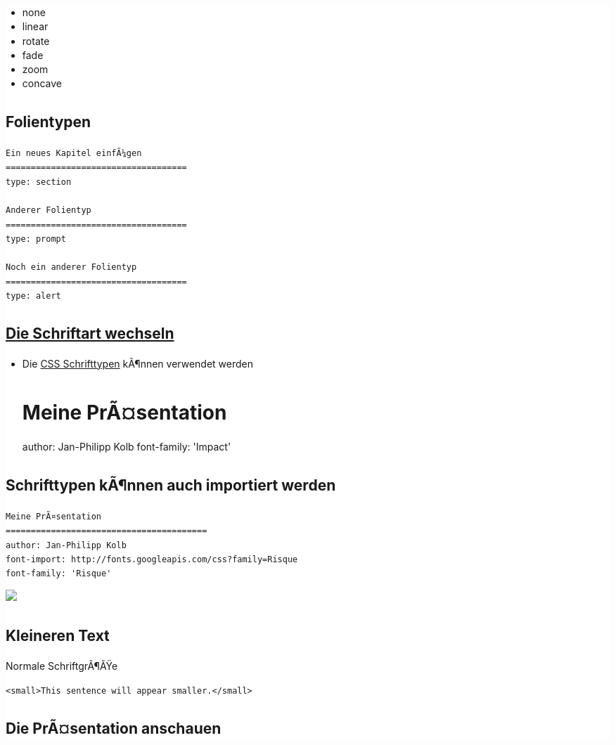 -   none
-   linear
-   rotate
-   fade
-   zoom
-   concave

Folientypen
-----------

    Ein neues Kapitel einfÃ¼gen
    ====================================
    type: section

    Anderer Folientyp
    ====================================
    type: prompt

    Noch ein anderer Folientyp
    ====================================
    type: alert

[Die Schriftart wechseln](https://support.rstudio.com/hc/en-us/articles/200532307)
----------------------------------------------------------------------------------

-   Die [CSS
    Schrifttypen](https://www.w3schools.com/cssref/css_websafe_fonts.asp)
    kÃ¶nnen verwendet werden



    Meine PrÃ¤sentation
    ========================================
    author: Jan-Philipp Kolb
    font-family: 'Impact'

Schrifttypen kÃ¶nnen auch importiert werden
-------------------------------------------

    Meine PrÃ¤sentation
    ========================================
    author: Jan-Philipp Kolb
    font-import: http://fonts.googleapis.com/css?family=Risque
    font-family: 'Risque'

![](https://raw.githubusercontent.com/Japhilko/RInterfaces/master/slides/figure/SchriftartRisque.PNG)

Kleineren Text
--------------

Normale SchriftgrÃ¶ÃŸe

    <small>This sentence will appear smaller.</small>

Die PrÃ¤sentation anschauen
---------------------------
